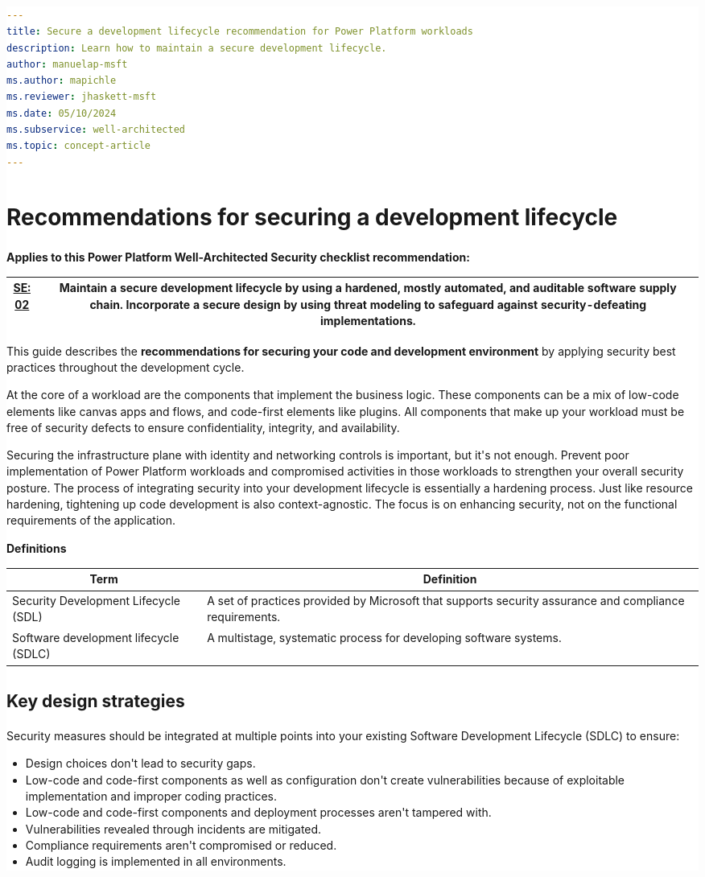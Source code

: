 ```yaml
---
title: Secure a development lifecycle recommendation for Power Platform workloads
description: Learn how to maintain a secure development lifecycle.
author: manuelap-msft
ms.author: mapichle
ms.reviewer: jhaskett-msft
ms.date: 05/10/2024
ms.subservice: well-architected
ms.topic: concept-article
---
```


# Recommendations for securing a development lifecycle

**Applies to this Power Platform Well-Architected Security checklist recommendation:**

|[SE:02](checklist.md)| **Maintain a secure development lifecycle by using a hardened, mostly automated, and auditable software supply chain. Incorporate a secure design by using threat modeling to safeguard against security-defeating implementations.** |
|--|---|

This guide describes the **recommendations for securing your code and development environment** by applying security best practices throughout the development cycle.

At the core of a workload are the components that implement the business logic. These components can be a mix of low-code elements like canvas apps and flows, and code-first elements like plugins. All components that make up your workload must be free of security defects to ensure confidentiality, integrity, and availability.

Securing the infrastructure plane with identity and networking controls is important, but it's not enough. Prevent poor implementation of Power Platform workloads and compromised activities in those workloads to strengthen your overall security posture. The process of integrating security into your development lifecycle is essentially a hardening process. Just like resource hardening, tightening up code development is also context-agnostic. The focus is on enhancing security, not on the functional requirements of the application.

**Definitions**

| Term | Definition |
|---|---|
| Security Development Lifecycle (SDL) | A set of practices provided by Microsoft that supports security assurance and compliance requirements. |
| Software development lifecycle (SDLC) | A multistage, systematic process for developing software systems. |

## Key design strategies

Security measures should be integrated at multiple points into your existing Software Development Lifecycle (SDLC) to ensure:

- Design choices don't lead to security gaps.
- Low-code and code-first components as well as configuration don't create vulnerabilities because of exploitable implementation and improper coding practices.
- Low-code and code-first components and deployment processes aren't tampered with.
- Vulnerabilities revealed through incidents are mitigated.
- Compliance requirements aren't compromised or reduced.
- Audit logging is implemented in all environments.
